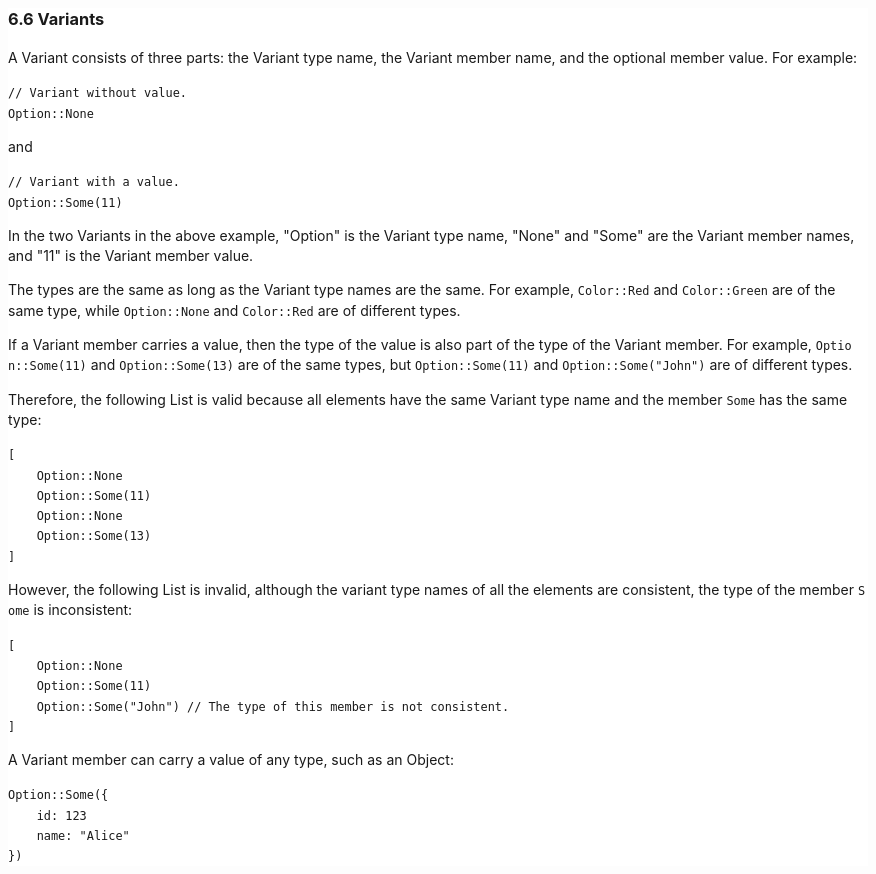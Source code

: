 ### 6.6 Variants

A Variant consists of three parts: the Variant type name, the Variant member name, and the optional member value. For example:

```json5
// Variant without value.
Option::None
```

and

```json5
// Variant with a value.
Option::Some(11)
```

In the two Variants in the above example, "Option" is the Variant type name, "None" and "Some" are the Variant member names, and "11" is the Variant member value.

The types are the same as long as the Variant type names are the same. For example, `Color::Red` and `Color::Green` are of the same type, while `Option::None` and `Color::Red` are of different types.

If a Variant member carries a value, then the type of the value is also part of the type of the Variant member. For example, `Option::Some(11)` and `Option::Some(13)` are of the same types, but `Option::Some(11)` and `Option::Some("John")` are of different types.

Therefore, the following List is valid because all elements have the same Variant type name and the member `Some` has the same type:

```json5
[
    Option::None
    Option::Some(11)
    Option::None
    Option::Some(13)
]
```

However, the following List is invalid, although the variant type names of all the elements are consistent, the type of the member `Some` is inconsistent:

```json5
[
    Option::None
    Option::Some(11)
    Option::Some("John") // The type of this member is not consistent.
]
```

A Variant member can carry a value of any type, such as an Object:

```json5
Option::Some({
    id: 123
    name: "Alice"
})
```
